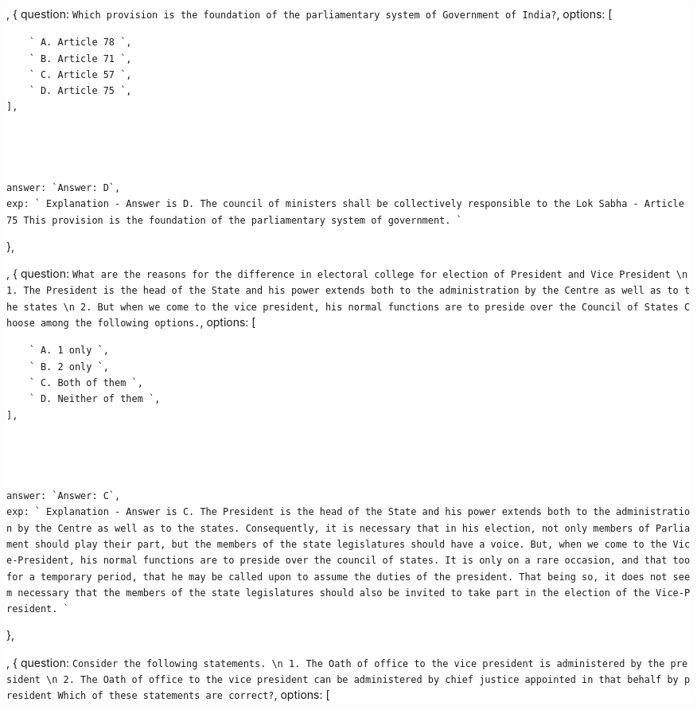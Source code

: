 , {
    question: ` Which provision is the foundation of the parliamentary system of Government of India? `,
    options: [


        ` A. Article 78 `,
        ` B. Article 71 `,
        ` C. Article 57 `,
        ` D. Article 75 `,
    ],




    answer: `Answer: D`,
    exp: ` Explanation - Answer is D. The council of ministers shall be collectively responsible to the Lok Sabha - Article 75 This provision is the foundation of the parliamentary system of government. `
},




, {
    question: ` What are the reasons for the difference in electoral college for election of President and Vice President \n 1. The President is the head of the State and his power extends both to the administration by the Centre as well as to the states \n 2. But when we come to the vice president, his normal functions are to preside over the Council of States Choose among the following options. `,
    options: [


        ` A. 1 only `,
        ` B. 2 only `,
        ` C. Both of them `,
        ` D. Neither of them `,
    ],




    answer: `Answer: C`,
    exp: ` Explanation - Answer is C. The President is the head of the State and his power extends both to the administration by the Centre as well as to the states. Consequently, it is necessary that in his election, not only members of Parliament should play their part, but the members of the state legislatures should have a voice. But, when we come to the Vice-President, his normal functions are to preside over the council of states. It is only on a rare occasion, and that too for a temporary period, that he may be called upon to assume the duties of the president. That being so, it does not seem necessary that the members of the state legislatures should also be invited to take part in the election of the Vice-President. `
},




, {
    question: ` Consider the following statements. \n 1. The Oath of office to the vice president is administered by the president \n 2. The Oath of office to the vice president can be administered by chief justice appointed in that behalf by president Which of these statements are correct? `,
    options: [
